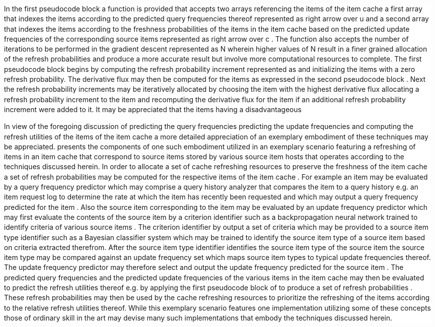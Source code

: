 In the first pseudocode block a function is provided that accepts two arrays referencing the items of the item cache a first array that indexes the items according to the predicted query frequencies thereof represented as right arrow over u and a second array that indexes the items according to the freshness probabilities of the items in the item cache based on the predicted update frequencies of the corresponding source items represented as right arrow over c . The function also accepts the number of iterations to be performed in the gradient descent represented as N wherein higher values of N result in a finer grained allocation of the refresh probabilities and produce a more accurate result but involve more computational resources to complete. The first pseudocode block begins by computing the refresh probability increment represented as and initializing the items with a zero refresh probability. The derivative flux may then be computed for the items as expressed in the second pseudocode block . Next the refresh probability increments may be iteratively allocated by choosing the item with the highest derivative flux allocating a refresh probability increment to the item and recomputing the derivative flux for the item if an additional refresh probability increment were added to it. It may be appreciated that the items having a disadvantageous

In view of the foregoing discussion of predicting the query frequencies predicting the update frequencies and computing the refresh utilities of the items of the item cache a more detailed appreciation of an exemplary embodiment of these techniques may be appreciated. presents the components of one such embodiment utilized in an exemplary scenario featuring a refreshing of items in an item cache that correspond to source items stored by various source item hosts that operates according to the techniques discussed herein. In order to allocate a set of cache refreshing resources to preserve the freshness of the item cache a set of refresh probabilities may be computed for the respective items of the item cache . For example an item may be evaluated by a query frequency predictor which may comprise a query history analyzer that compares the item to a query history e.g. an item request log to determine the rate at which the item has recently been requested and which may output a query frequency predicted for the item . Also the source item corresponding to the item may be evaluated by an update frequency predictor which may first evaluate the contents of the source item by a criterion identifier such as a backpropagation neural network trained to identify criteria of various source items . The criterion identifier by output a set of criteria which may be provided to a source item type identifier such as a Bayesian classifier system which may be trained to identify the source item type of a source item based on criteria extracted therefrom. After the source item type identifier identifies the source item type of the source item the source item type may be compared against an update frequency set which maps source item types to typical update frequencies thereof. The update frequency predictor may therefore select and output the update frequency predicted for the source item . The predicted query frequencies and the predicted update frequencies of the various items in the item cache may then be evaluated to predict the refresh utilities thereof e.g. by applying the first pseudocode block of to produce a set of refresh probabilities . These refresh probabilities may then be used by the cache refreshing resources to prioritize the refreshing of the items according to the relative refresh utilities thereof. While this exemplary scenario features one implementation utilizing some of these concepts those of ordinary skill in the art may devise many such implementations that embody the techniques discussed herein.
